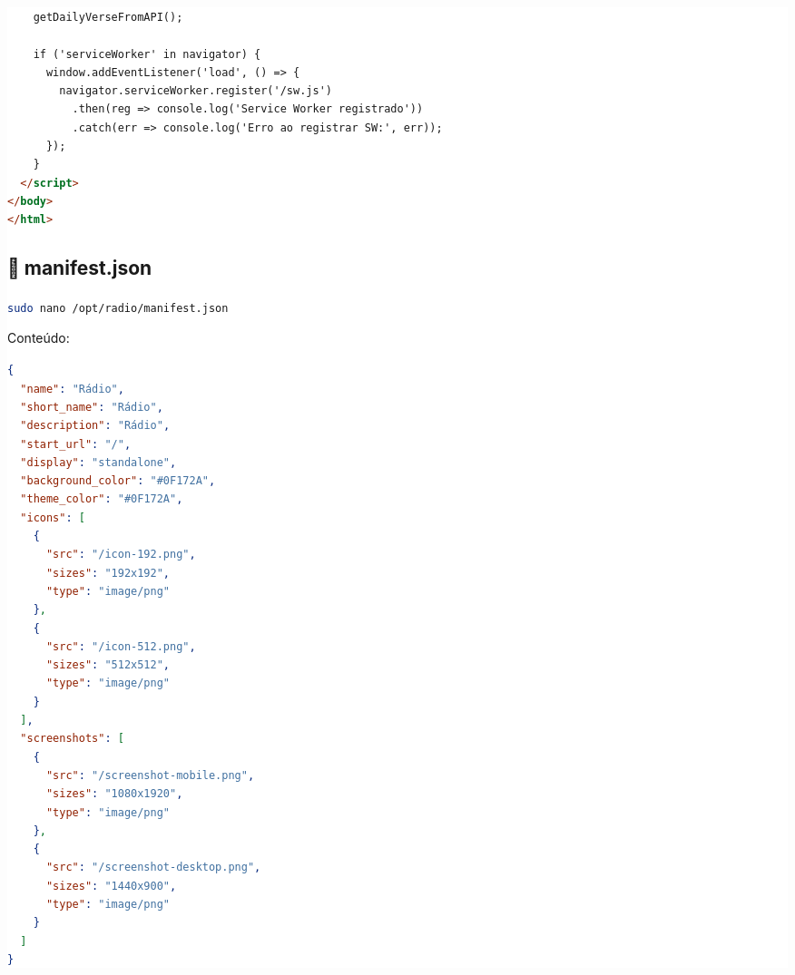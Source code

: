 ```html
    getDailyVerseFromAPI();

    if ('serviceWorker' in navigator) {
      window.addEventListener('load', () => {
        navigator.serviceWorker.register('/sw.js')
          .then(reg => console.log('Service Worker registrado'))
          .catch(err => console.log('Erro ao registrar SW:', err));
      });
    }
  </script>
</body>
</html>
```

## 📝 manifest.json

```bash
sudo nano /opt/radio/manifest.json
```

Conteúdo:
```json
{
  "name": "Rádio",
  "short_name": "Rádio",
  "description": "Rádio",
  "start_url": "/",
  "display": "standalone",
  "background_color": "#0F172A",
  "theme_color": "#0F172A",
  "icons": [
    {
      "src": "/icon-192.png",
      "sizes": "192x192",
      "type": "image/png"
    },
    {
      "src": "/icon-512.png",
      "sizes": "512x512",
      "type": "image/png"
    }
  ],
  "screenshots": [
    {
      "src": "/screenshot-mobile.png",
      "sizes": "1080x1920",
      "type": "image/png"
    },
    {
      "src": "/screenshot-desktop.png",
      "sizes": "1440x900",
      "type": "image/png"
    }
  ]
}
```
